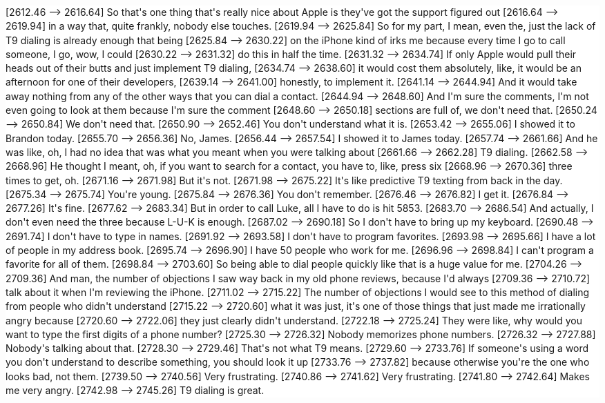 [2612.46 --> 2616.64]  So that's one thing that's really nice about Apple is they've got the support figured out
[2616.64 --> 2619.94]  in a way that, quite frankly, nobody else touches.
[2619.94 --> 2625.84]  So for my part, I mean, even the, just the lack of T9 dialing is already enough that being
[2625.84 --> 2630.22]  on the iPhone kind of irks me because every time I go to call someone, I go, wow, I could
[2630.22 --> 2631.32]  do this in half the time.
[2631.32 --> 2634.74]  If only Apple would pull their heads out of their butts and just implement T9 dialing,
[2634.74 --> 2638.60]  it would cost them absolutely, like, it would be an afternoon for one of their developers,
[2639.14 --> 2641.00]  honestly, to implement it.
[2641.14 --> 2644.94]  And it would take away nothing from any of the other ways that you can dial a contact.
[2644.94 --> 2648.60]  And I'm sure the comments, I'm not even going to look at them because I'm sure the comment
[2648.60 --> 2650.18]  sections are full of, we don't need that.
[2650.24 --> 2650.84]  We don't need that.
[2650.90 --> 2652.46]  You don't understand what it is.
[2653.42 --> 2655.06]  I showed it to Brandon today.
[2655.70 --> 2656.36]  No, James.
[2656.44 --> 2657.54]  I showed it to James today.
[2657.74 --> 2661.66]  And he was like, oh, I had no idea that was what you meant when you were talking about
[2661.66 --> 2662.28]  T9 dialing.
[2662.58 --> 2668.96]  He thought I meant, oh, if you want to search for a contact, you have to, like, press six
[2668.96 --> 2670.36]  three times to get, oh.
[2671.16 --> 2671.98]  But it's not.
[2671.98 --> 2675.22]  It's like predictive T9 texting from back in the day.
[2675.34 --> 2675.74]  You're young.
[2675.84 --> 2676.36]  You don't remember.
[2676.46 --> 2676.82]  I get it.
[2676.84 --> 2677.26]  It's fine.
[2677.62 --> 2683.34]  But in order to call Luke, all I have to do is hit 5853.
[2683.70 --> 2686.54]  And actually, I don't even need the three because L-U-K is enough.
[2687.02 --> 2690.18]  So I don't have to bring up my keyboard.
[2690.48 --> 2691.74]  I don't have to type in names.
[2691.92 --> 2693.58]  I don't have to program favorites.
[2693.98 --> 2695.66]  I have a lot of people in my address book.
[2695.74 --> 2696.90]  I have 50 people who work for me.
[2696.96 --> 2698.84]  I can't program a favorite for all of them.
[2698.84 --> 2703.60]  So being able to dial people quickly like that is a huge value for me.
[2704.26 --> 2709.36]  And man, the number of objections I saw way back in my old phone reviews, because I'd always
[2709.36 --> 2710.72]  talk about it when I'm reviewing the iPhone.
[2711.02 --> 2715.22]  The number of objections I would see to this method of dialing from people who didn't understand
[2715.22 --> 2720.60]  what it was just, it's one of those things that just made me irrationally angry because
[2720.60 --> 2722.06]  they just clearly didn't understand.
[2722.18 --> 2725.24]  They were like, why would you want to type the first digits of a phone number?
[2725.30 --> 2726.32]  Nobody memorizes phone numbers.
[2726.32 --> 2727.88]  Nobody's talking about that.
[2728.30 --> 2729.46]  That's not what T9 means.
[2729.60 --> 2733.76]  If someone's using a word you don't understand to describe something, you should look it up
[2733.76 --> 2737.82]  because otherwise you're the one who looks bad, not them.
[2739.50 --> 2740.56]  Very frustrating.
[2740.86 --> 2741.62]  Very frustrating.
[2741.80 --> 2742.64]  Makes me very angry.
[2742.98 --> 2745.26]  T9 dialing is great.